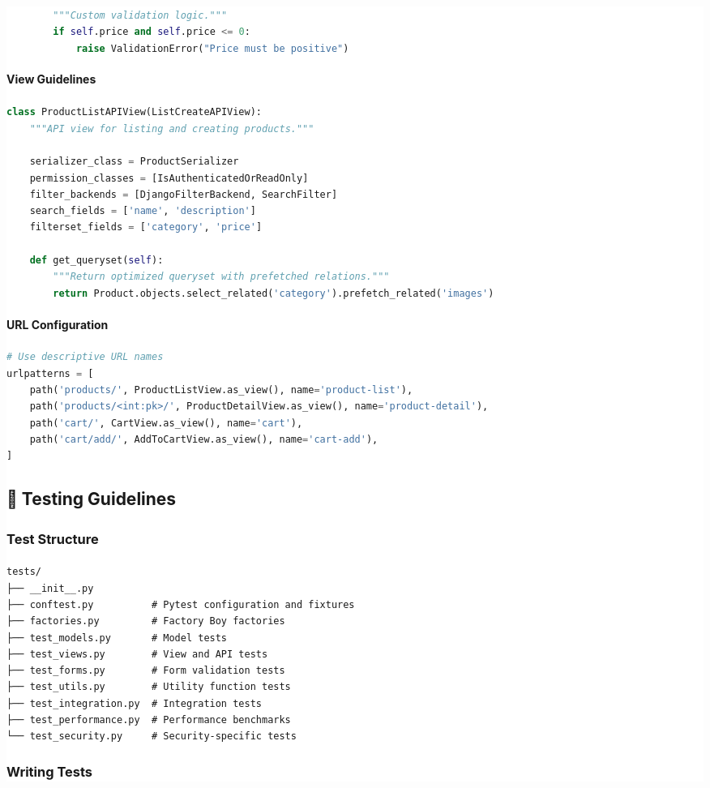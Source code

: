 ```python
        """Custom validation logic."""
        if self.price and self.price <= 0:
            raise ValidationError("Price must be positive")
```

#### **View Guidelines**
```python
class ProductListAPIView(ListCreateAPIView):
    """API view for listing and creating products."""
    
    serializer_class = ProductSerializer
    permission_classes = [IsAuthenticatedOrReadOnly]
    filter_backends = [DjangoFilterBackend, SearchFilter]
    search_fields = ['name', 'description']
    filterset_fields = ['category', 'price']
    
    def get_queryset(self):
        """Return optimized queryset with prefetched relations."""
        return Product.objects.select_related('category').prefetch_related('images')
```

#### **URL Configuration**
```python
# Use descriptive URL names
urlpatterns = [
    path('products/', ProductListView.as_view(), name='product-list'),
    path('products/<int:pk>/', ProductDetailView.as_view(), name='product-detail'),
    path('cart/', CartView.as_view(), name='cart'),
    path('cart/add/', AddToCartView.as_view(), name='cart-add'),
]
```

## 🧪 **Testing Guidelines**

### **Test Structure**

```
tests/
├── __init__.py
├── conftest.py          # Pytest configuration and fixtures
├── factories.py         # Factory Boy factories
├── test_models.py       # Model tests
├── test_views.py        # View and API tests
├── test_forms.py        # Form validation tests
├── test_utils.py        # Utility function tests
├── test_integration.py  # Integration tests
├── test_performance.py  # Performance benchmarks
└── test_security.py     # Security-specific tests
```

### **Writing Tests**
